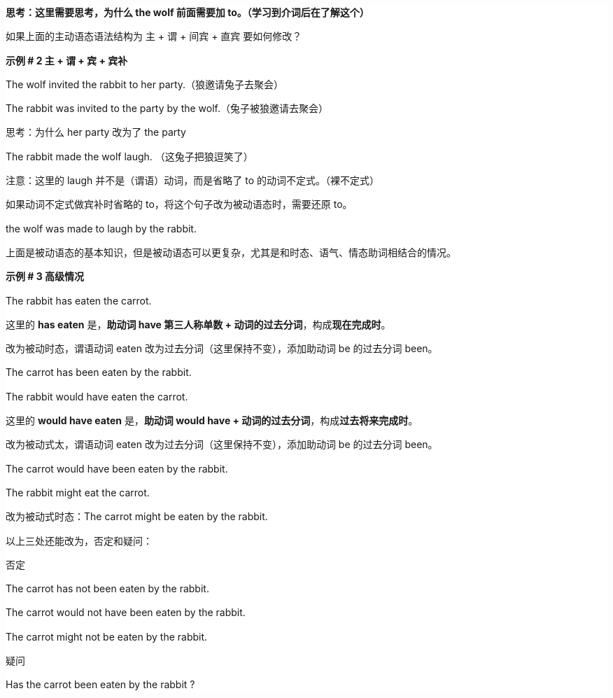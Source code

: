 **思考：这里需要思考，为什么 the wolf 前面需要加 to。（学习到介词后在了解这个）**

如果上面的主动语态语法结构为 主 + 谓 + 间宾 + 直宾 要如何修改？



**示例 # 2 主 + 谓 + 宾 + 宾补**

The wolf invited the rabbit to her party.（狼邀请兔子去聚会）

The rabbit was invited  to the party by the wolf.（兔子被狼邀请去聚会）

思考：为什么 her party 改为了 the party



The rabbit made the wolf laugh. （这兔子把狼逗笑了）

注意：这里的 laugh 并不是（谓语）动词，而是省略了 to 的动词不定式。（裸不定式）

如果动词不定式做宾补时省略的 to，将这个句子改为被动语态时，需要还原 to。

the wolf was made to laugh by the rabbit.



上面是被动语态的基本知识，但是被动语态可以更复杂，尤其是和时态、语气、情态助词相结合的情况。

**示例 # 3 高级情况**

The rabbit has eaten the carrot.

这里的 **has eaten** 是，**助动词 have 第三人称单数 + 动词的过去分词**，构成**现在完成时**。 

改为被动时态，谓语动词 eaten 改为过去分词（这里保持不变），添加助动词 be 的过去分词 been。

The carrot has been eaten by the rabbit.



The rabbit would have eaten the carrot.

这里的 **would have eaten** 是，**助动词 would have + 动词的过去分词**，构成**过去将来完成时**。

改为被动式太，谓语动词 eaten 改为过去分词（这里保持不变），添加助动词 be 的过去分词 been。

The carrot would have been eaten by the rabbit.



The rabbit might eat the carrot.

改为被动式时态：The carrot might be eaten by the rabbit.



以上三处还能改为，否定和疑问：

否定

The carrot has not been eaten by the rabbit.

The carrot would not have been eaten by the rabbit.

The carrot might not be eaten by the rabbit.

疑问

Has the carrot been eaten by the rabbit ?
